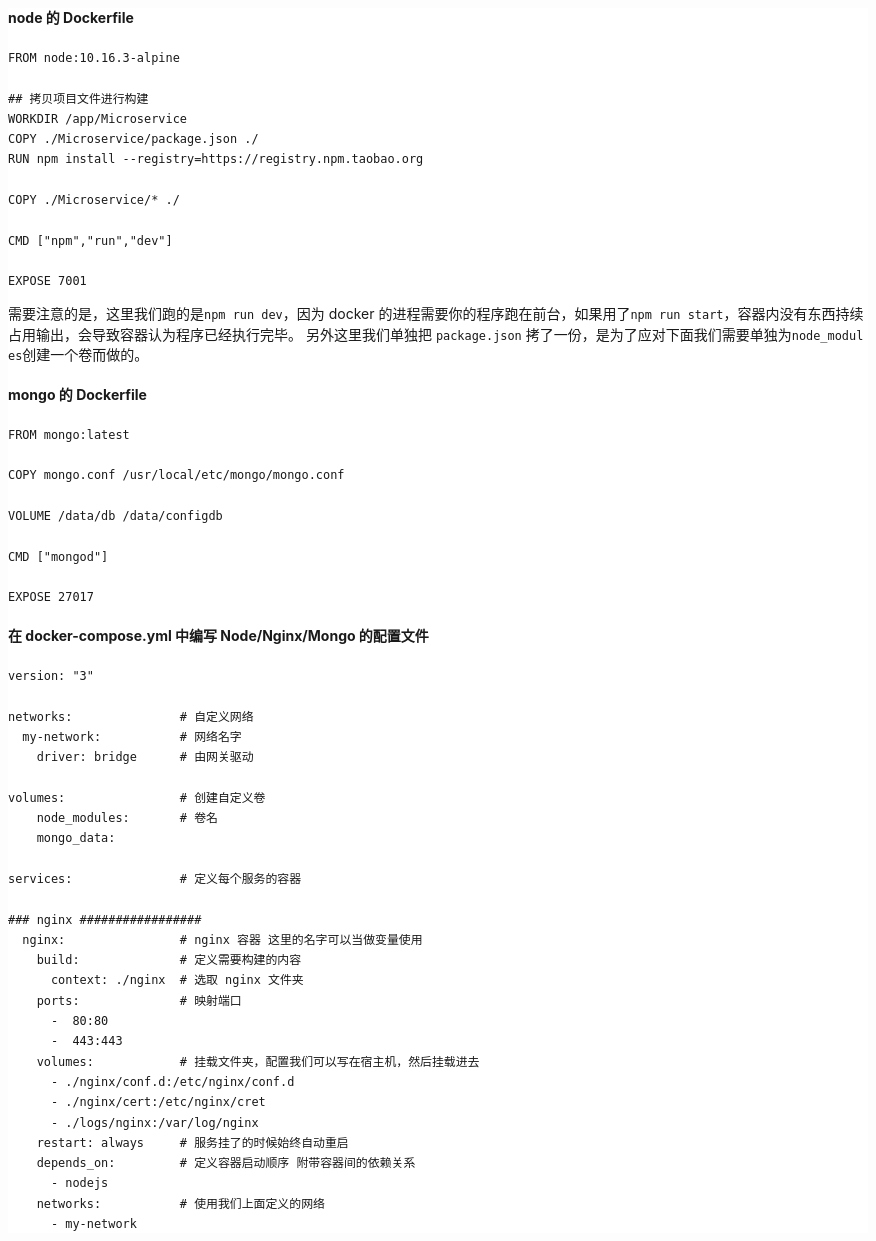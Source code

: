 #### node 的 Dockerfile

```
FROM node:10.16.3-alpine

## 拷贝项目文件进行构建
WORKDIR /app/Microservice
COPY ./Microservice/package.json ./
RUN npm install --registry=https://registry.npm.taobao.org

COPY ./Microservice/* ./

CMD ["npm","run","dev"]

EXPOSE 7001
```

需要注意的是，这里我们跑的是`npm run dev`，因为 docker 的进程需要你的程序跑在前台，如果用了`npm run start`，容器内没有东西持续占用输出，会导致容器认为程序已经执行完毕。
另外这里我们单独把 `package.json` 拷了一份，是为了应对下面我们需要单独为`node_modules`创建一个卷而做的。

#### mongo 的 Dockerfile

```
FROM mongo:latest

COPY mongo.conf /usr/local/etc/mongo/mongo.conf

VOLUME /data/db /data/configdb

CMD ["mongod"]

EXPOSE 27017
```

#### 在 docker-compose.yml 中编写 Node/Nginx/Mongo 的配置文件

```
version: "3"

networks:				# 自定义网络
  my-network:           # 网络名字
    driver: bridge      # 由网关驱动

volumes:                # 创建自定义卷
    node_modules:       # 卷名
    mongo_data:

services:               # 定义每个服务的容器

### nginx #################
  nginx:                # nginx 容器 这里的名字可以当做变量使用
    build:              # 定义需要构建的内容
      context: ./nginx  # 选取 nginx 文件夹
    ports:              # 映射端口
      -  80:80
      -  443:443
    volumes:            # 挂载文件夹，配置我们可以写在宿主机，然后挂载进去
      - ./nginx/conf.d:/etc/nginx/conf.d
      - ./nginx/cert:/etc/nginx/cret
      - ./logs/nginx:/var/log/nginx
    restart: always     # 服务挂了的时候始终自动重启
    depends_on:         # 定义容器启动顺序 附带容器间的依赖关系
      - nodejs
    networks:           # 使用我们上面定义的网络
      - my-network
```